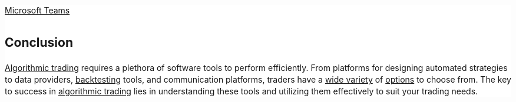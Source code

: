 [Microsoft Teams](https://www.microsoft.com/en-us/microsoft-teams/group-chat-software)

## Conclusion

[Algorithmic trading](../a/algorithmic_trading.md) requires a plethora of software tools to perform efficiently. From platforms for designing automated strategies to data providers, [backtesting](../b/backtesting.md) tools, and communication platforms, traders have a [wide variety](../w/wide_variety.md) of [options](../o/options.md) to choose from. The key to success in [algorithmic trading](../a/algorithmic_trading.md) lies in understanding these tools and utilizing them effectively to suit your trading needs.
